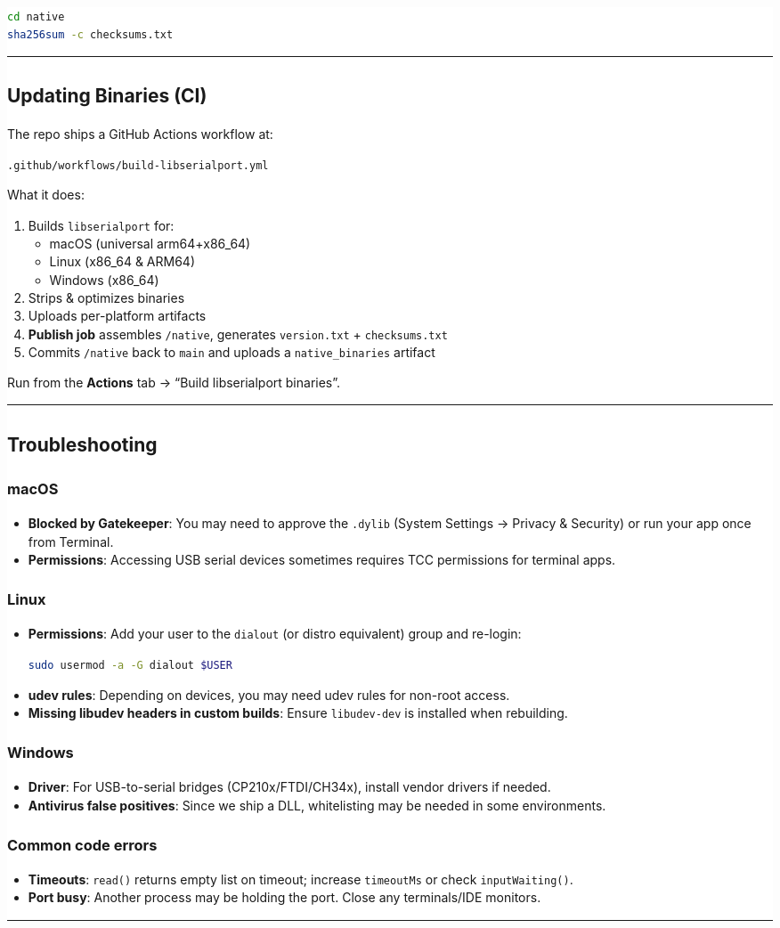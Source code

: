 ```bash
cd native
sha256sum -c checksums.txt
```

---

## Updating Binaries (CI)

The repo ships a GitHub Actions workflow at:

```
.github/workflows/build-libserialport.yml
```

What it does:

1. Builds `libserialport` for:
   - macOS (universal arm64+x86_64)
   - Linux (x86_64 & ARM64)
   - Windows (x86_64)
2. Strips & optimizes binaries
3. Uploads per-platform artifacts
4. **Publish job** assembles `/native`, generates `version.txt` + `checksums.txt`
5. Commits `/native` back to `main` and uploads a `native_binaries` artifact

Run from the **Actions** tab → “Build libserialport binaries”.

---

## Troubleshooting

### macOS
- **Blocked by Gatekeeper**: You may need to approve the `.dylib` (System Settings → Privacy & Security) or run your app once from Terminal.
- **Permissions**: Accessing USB serial devices sometimes requires TCC permissions for terminal apps.

### Linux
- **Permissions**: Add your user to the `dialout` (or distro equivalent) group and re-login:
  ```bash
  sudo usermod -a -G dialout $USER
  ```
- **udev rules**: Depending on devices, you may need udev rules for non-root access.
- **Missing libudev headers in custom builds**: Ensure `libudev-dev` is installed when rebuilding.

### Windows
- **Driver**: For USB-to-serial bridges (CP210x/FTDI/CH34x), install vendor drivers if needed.
- **Antivirus false positives**: Since we ship a DLL, whitelisting may be needed in some environments.

### Common code errors
- **Timeouts**: `read()` returns empty list on timeout; increase `timeoutMs` or check `inputWaiting()`.
- **Port busy**: Another process may be holding the port. Close any terminals/IDE monitors.

---